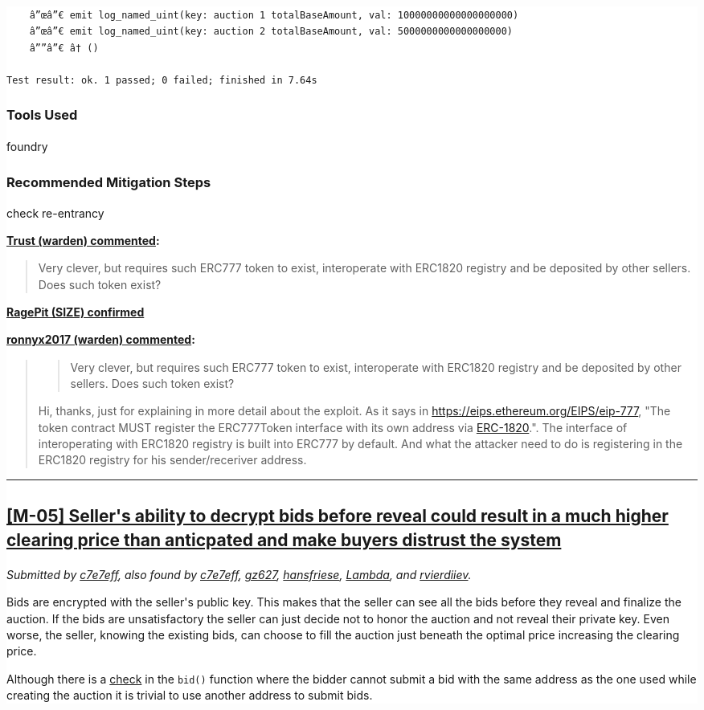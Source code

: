         â”œâ”€ emit log_named_uint(key: auction 1 totalBaseAmount, val: 10000000000000000000)
        â”œâ”€ emit log_named_uint(key: auction 2 totalBaseAmount, val: 5000000000000000000)
        â””â”€ â† ()

    Test result: ok. 1 passed; 0 failed; finished in 7.64s

### Tools Used

foundry

### Recommended Mitigation Steps

check re-entrancy

**[Trust (warden) commented](https://github.com/code-423n4/2022-11-size-findings/issues/192#issuecomment-1308007344):**
 > Very clever, but requires such ERC777 token to exist, interoperate with ERC1820 registry and be deposited by other sellers. Does such token exist?

**[RagePit (SIZE) confirmed](https://github.com/code-423n4/2022-11-size-findings/issues/192#issuecomment-1322409870)**

**[ronnyx2017 (warden) commented](https://github.com/code-423n4/2022-11-size-findings/issues/192#issuecomment-1332282361):**
 > > Very clever, but requires such ERC777 token to exist, interoperate with ERC1820 registry and be deposited by other sellers. Does such token exist?
> 
> Hi, thanks, just for explaining in more detail about the exploit. As it says in https://eips.ethereum.org/EIPS/eip-777, "The token contract MUST register the ERC777Token interface with its own address via [ERC-1820](https://eips.ethereum.org/EIPS/eip-1820).". The interface of interoperating with ERC1820 registry is built into ERC777 by default. And what the attacker need to do is registering in the ERC1820 registry for his sender/receriver address.

***

## [[M-05] Seller's ability to decrypt bids before reveal could result in a much higher clearing price than anticpated and make buyers distrust the system](https://github.com/code-423n4/2022-11-size-findings/issues/194)
*Submitted by [c7e7eff](https://github.com/code-423n4/2022-11-size-findings/issues/194), also found by [c7e7eff](https://github.com/code-423n4/2022-11-size-findings/issues/194), [gz627](https://github.com/code-423n4/2022-11-size-findings/issues/240), [hansfriese](https://github.com/code-423n4/2022-11-size-findings/issues/104), [Lambda](https://github.com/code-423n4/2022-11-size-findings/issues/65), and [rvierdiiev](https://github.com/code-423n4/2022-11-size-findings/issues/170).*

Bids are encrypted with the seller's public key. This makes that the seller can see all the bids before they reveal and finalize the auction.
If the bids are unsatisfactory the seller can just decide not to honor the auction and not reveal their private key. Even worse, the seller, knowing the existing bids, can choose to fill the auction just beneath the optimal price increasing the clearing price.

Although there is a [check](https://github.com/code-423n4/2022-11-size/blob/706a77e585d0852eae6ba0dca73dc73eb37f8fb6/src/SizeSealed.sol#L140-L142) in the `bid()` function where the bidder cannot submit a bid with the same address as the one used while creating the auction it is trivial to use another address to submit bids.

